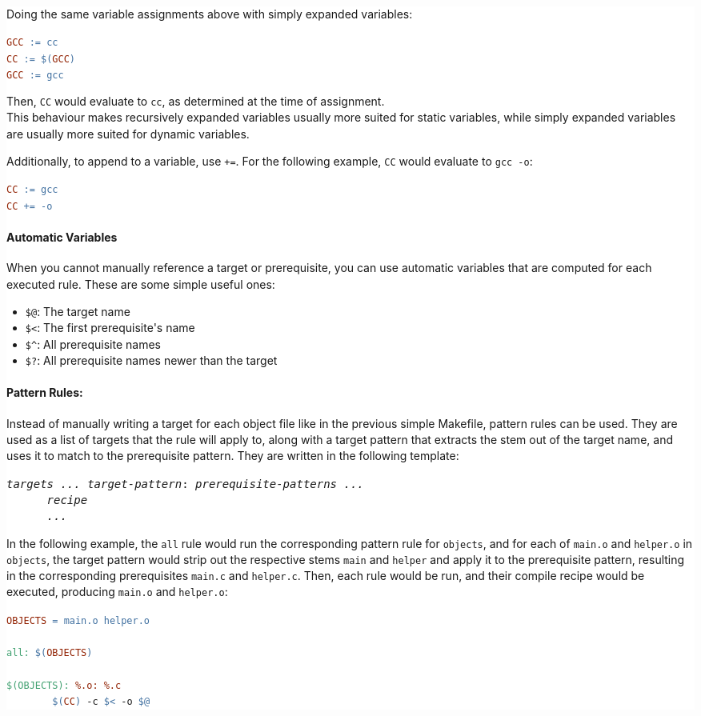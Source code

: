 Doing the same variable assignments above with simply expanded variables:

```makefile
GCC := cc
CC := $(GCC)
GCC := gcc
```

Then, ```CC``` would evaluate to ``cc``, as determined at the time of assignment.  
This behaviour makes recursively expanded variables usually more suited for static variables, while simply expanded variables are usually more suited for dynamic variables.  

Additionally, to append to a variable, use ```+=```. For the following example, ```CC``` would evaluate to ```gcc -o```: 

```makefile
CC := gcc
CC += -o
```

#### Automatic Variables

When you cannot manually reference a target or prerequisite, you can use automatic variables that are computed for each executed rule. These are some simple useful ones:
- ```$@```: The target name
- ```$<```: The first prerequisite's name
- ```$^```: All prerequisite names
- ```$?```: All prerequisite names newer than the target

#### Pattern Rules:

Instead of manually writing a target for each object file like in the previous simple Makefile, pattern rules can be used. They are used as a list of targets that the rule will apply to, along with a target pattern that extracts the stem out of the target name, and uses it to match to the prerequisite pattern. They are written in the following template:

<pre>
<i>targets ...</i> <i>target-pattern</i>: <i>prerequisite-patterns ...</i>
      <i>recipe</i>
      <i>...</i>
</pre>

In the following example, the ```all``` rule would run the corresponding pattern rule for ```objects```, and for each of ```main.o``` and ```helper.o``` in ```objects```, the target pattern would strip out the respective stems ```main``` and ```helper``` and apply it to the prerequisite pattern, resulting in the corresponding prerequisites ```main.c``` and ```helper.c```. Then, each rule would be run, and their compile recipe would be executed, producing ```main.o``` and ```helper.o```:

```makefile
OBJECTS = main.o helper.o

all: $(OBJECTS)

$(OBJECTS): %.o: %.c
        $(CC) -c $< -o $@
```
